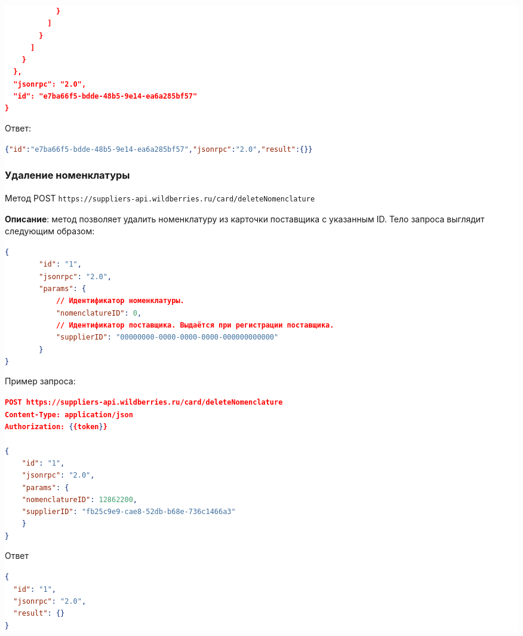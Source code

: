 ```json
            }
          ]
        }
      ]
    }
  },
  "jsonrpc": "2.0",
  "id": "e7ba66f5-bdde-48b5-9e14-ea6a285bf57"
}
```

Ответ:

```json
{"id":"e7ba66f5-bdde-48b5-9e14-ea6a285bf57","jsonrpc":"2.0","result":{}}
```


### Удаление номенклатуры

Метод POST `https://suppliers-api.wildberries.ru/card/deleteNomenclature`

**Описание**: метод позволяет удалить номенклатуру из карточки поставщика с указанным ID. Тело запроса выглядит следующим образом:

```json
{
        "id": "1",
        "jsonrpc": "2.0", 
        "params": {
            // Идентификатор номенклатуры. 
            "nomenclatureID": 0,       
            // Идентификатор поставщика. Выдаётся при регистрации поставщика.
            "supplierID": "00000000-0000-0000-0000-000000000000"    
        }
}
```

Пример запроса:
```json
POST https://suppliers-api.wildberries.ru/card/deleteNomenclature
Content-Type: application/json
Authorization: {{token}}

{
    "id": "1",
    "jsonrpc": "2.0",
    "params": {
    "nomenclatureID": 12862200,
    "supplierID": "fb25c9e9-cae8-52db-b68e-736c1466a3"
    }
}
```
Ответ
```json
{
  "id": "1",
  "jsonrpc": "2.0",
  "result": {}
}
```

